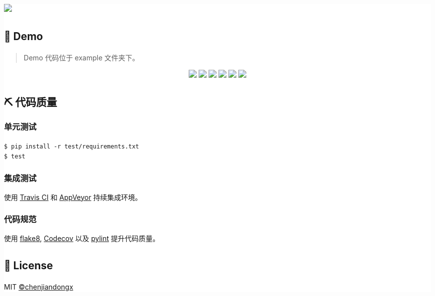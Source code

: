 ![](https://user-images.githubusercontent.com/19553554/66697950-8f3c6080-ed0c-11e9-99db-4337e82bc682.png)


## 🔖 Demo

> Demo 代码位于 example 文件夹下。

<div align="center">
    <img src="https://user-images.githubusercontent.com/19553554/66558121-9f760380-eb85-11e9-8b37-6d4dbd39f2e8.png" width="33%"/>
    <img src="https://user-images.githubusercontent.com/19553554/66558192-bddbff00-eb85-11e9-8cf1-bef4b93434af.png" width="33%"/>
    <img src="https://user-images.githubusercontent.com/19553554/66558265-db10cd80-eb85-11e9-8450-1535b6e68bc7.png" width="33%"/>
    <img src="https://user-images.githubusercontent.com/19553554/66558482-317e0c00-eb86-11e9-96f9-4de0f1611c3d.png" width="33%"/>
    <img src="https://user-images.githubusercontent.com/19553554/66558545-4ce91700-eb86-11e9-9cda-402e1e6f19b1.png" width="33%"/>
    <img src="https://user-images.githubusercontent.com/19553554/66558614-6c803f80-eb86-11e9-8386-46315c5f0843.png" width="33%"/>
</div>

## ⛏ 代码质量

### 单元测试

```shell
$ pip install -r test/requirements.txt
$ test
```

### 集成测试

使用 [Travis CI](https://travis-ci.org/) 和 [AppVeyor](https://ci.appveyor.com/) 持续集成环境。

### 代码规范

使用 [flake8](http://flake8.pycqa.org/en/latest/index.html), [Codecov](https://codecov.io/) 以及 [pylint](https://www.pylint.org/) 提升代码质量。

## 📃 License

MIT [©chenjiandongx](https://github.com/chenjiandongx)
